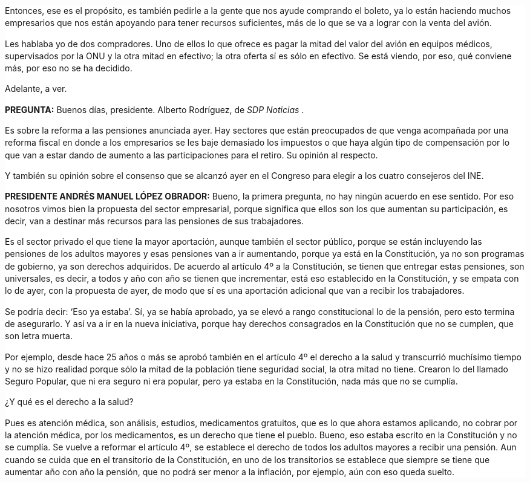 Entonces, ese es el propósito, es también pedirle a la gente que nos ayude
comprando el boleto, ya lo están haciendo muchos empresarios que nos están
apoyando para tener recursos suficientes, más de lo que se va a lograr con la
venta del avión.

Les hablaba yo de dos compradores. Uno de ellos lo que ofrece es pagar la
mitad del valor del avión en equipos médicos, supervisados por la ONU y la
otra mitad en efectivo; la otra oferta sí es sólo en efectivo. Se está viendo,
por eso, qué conviene más, por eso no se ha decidido.

Adelante, a ver.

**PREGUNTA:** Buenos días, presidente. Alberto Rodríguez, de _SDP Noticias_ .

Es sobre la reforma a las pensiones anunciada ayer. Hay sectores que están
preocupados de que venga acompañada por una reforma fiscal en donde a los
empresarios se les baje demasiado los impuestos o que haya algún tipo de
compensación por lo que van a estar dando de aumento a las participaciones
para el retiro. Su opinión al respecto.

Y también su opinión sobre el consenso que se alcanzó ayer en el Congreso para
elegir a los cuatro consejeros del INE.

**PRESIDENTE ANDRÉS MANUEL LÓPEZ OBRADOR:** Bueno, la primera pregunta, no hay
ningún acuerdo en ese sentido. Por eso nosotros vimos bien la propuesta del
sector empresarial, porque significa que ellos son los que aumentan su
participación, es decir, van a destinar más recursos para las pensiones de sus
trabajadores.

Es el sector privado el que tiene la mayor aportación, aunque también el
sector público, porque se están incluyendo las pensiones de los adultos
mayores y esas pensiones van a ir aumentando, porque ya está en la
Constitución, ya no son programas de gobierno, ya son derechos adquiridos. De
acuerdo al artículo 4º a la Constitución, se tienen que entregar estas
pensiones, son universales, es decir, a todos y año con año se tienen que
incrementar, está eso establecido en la Constitución, y se empata con lo de
ayer, con la propuesta de ayer, de modo que sí es una aportación adicional que
van a recibir los trabajadores.

Se podría decir: ‘Eso ya estaba’. Sí, ya se había aprobado, ya se elevó a
rango constitucional lo de la pensión, pero esto termina de asegurarlo. Y así
va a ir en la nueva iniciativa, porque hay derechos consagrados en la
Constitución que no se cumplen, que son letra muerta.

Por ejemplo, desde hace 25 años o más se aprobó también en el artículo 4º el
derecho a la salud y transcurrió muchísimo tiempo y no se hizo realidad porque
sólo la mitad de la población tiene seguridad social, la otra mitad no tiene.
Crearon lo del llamado Seguro Popular, que ni era seguro ni era popular, pero
ya estaba en la Constitución, nada más que no se cumplía.

¿Y qué es el derecho a la salud?

Pues es atención médica, son análisis, estudios, medicamentos gratuitos, que
es lo que ahora estamos aplicando, no cobrar por la atención médica, por los
medicamentos, es un derecho que tiene el pueblo. Bueno, eso estaba escrito en
la Constitución y no se cumplía. Se vuelve a reformar el artículo 4º, se
establece el derecho de todos los adultos mayores a recibir una pensión. Aun
cuando se cuida que en el transitorio de la Constitución, en uno de los
transitorios se establece que siempre se tiene que aumentar año con año la
pensión, que no podrá ser menor a la inflación, por ejemplo, aún con eso queda
suelto.
